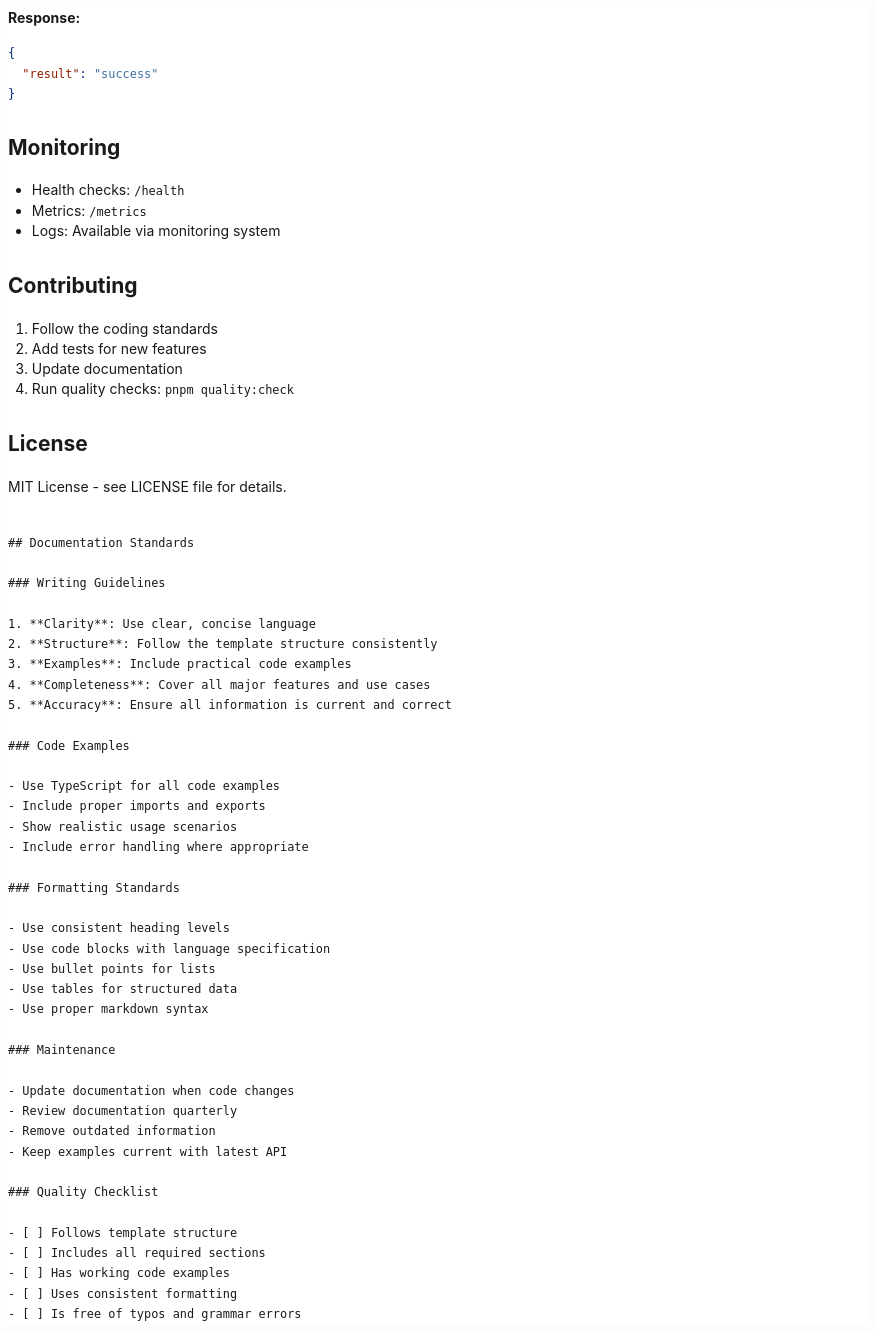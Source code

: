 **Response:**
```json
{
  "result": "success"
}
```

## Monitoring

- Health checks: `/health`
- Metrics: `/metrics`
- Logs: Available via monitoring system

## Contributing

1. Follow the coding standards
2. Add tests for new features
3. Update documentation
4. Run quality checks: `pnpm quality:check`

## License

MIT License - see LICENSE file for details.
```

## Documentation Standards

### Writing Guidelines

1. **Clarity**: Use clear, concise language
2. **Structure**: Follow the template structure consistently
3. **Examples**: Include practical code examples
4. **Completeness**: Cover all major features and use cases
5. **Accuracy**: Ensure all information is current and correct

### Code Examples

- Use TypeScript for all code examples
- Include proper imports and exports
- Show realistic usage scenarios
- Include error handling where appropriate

### Formatting Standards

- Use consistent heading levels
- Use code blocks with language specification
- Use bullet points for lists
- Use tables for structured data
- Use proper markdown syntax

### Maintenance

- Update documentation when code changes
- Review documentation quarterly
- Remove outdated information
- Keep examples current with latest API

### Quality Checklist

- [ ] Follows template structure
- [ ] Includes all required sections
- [ ] Has working code examples
- [ ] Uses consistent formatting
- [ ] Is free of typos and grammar errors
```
